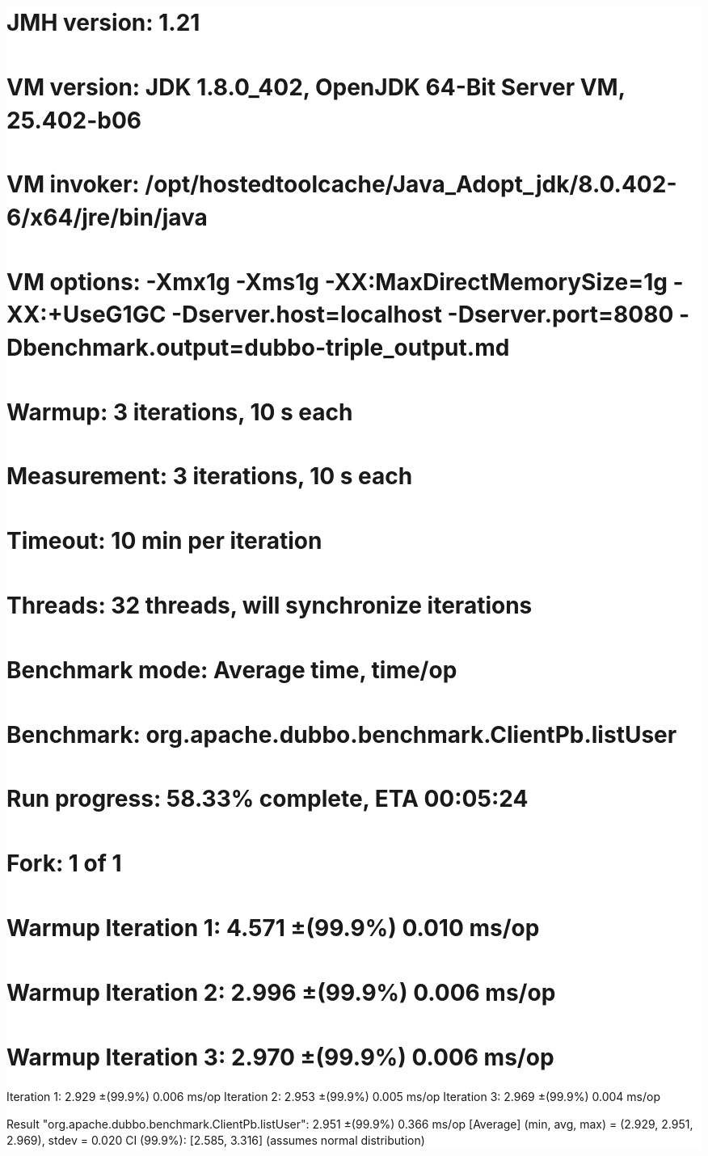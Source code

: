 
# JMH version: 1.21
# VM version: JDK 1.8.0_402, OpenJDK 64-Bit Server VM, 25.402-b06
# VM invoker: /opt/hostedtoolcache/Java_Adopt_jdk/8.0.402-6/x64/jre/bin/java
# VM options: -Xmx1g -Xms1g -XX:MaxDirectMemorySize=1g -XX:+UseG1GC -Dserver.host=localhost -Dserver.port=8080 -Dbenchmark.output=dubbo-triple_output.md
# Warmup: 3 iterations, 10 s each
# Measurement: 3 iterations, 10 s each
# Timeout: 10 min per iteration
# Threads: 32 threads, will synchronize iterations
# Benchmark mode: Average time, time/op
# Benchmark: org.apache.dubbo.benchmark.ClientPb.listUser

# Run progress: 58.33% complete, ETA 00:05:24
# Fork: 1 of 1
# Warmup Iteration   1: 4.571 ±(99.9%) 0.010 ms/op
# Warmup Iteration   2: 2.996 ±(99.9%) 0.006 ms/op
# Warmup Iteration   3: 2.970 ±(99.9%) 0.006 ms/op
Iteration   1: 2.929 ±(99.9%) 0.006 ms/op
Iteration   2: 2.953 ±(99.9%) 0.005 ms/op
Iteration   3: 2.969 ±(99.9%) 0.004 ms/op


Result "org.apache.dubbo.benchmark.ClientPb.listUser":
  2.951 ±(99.9%) 0.366 ms/op [Average]
  (min, avg, max) = (2.929, 2.951, 2.969), stdev = 0.020
  CI (99.9%): [2.585, 3.316] (assumes normal distribution)
